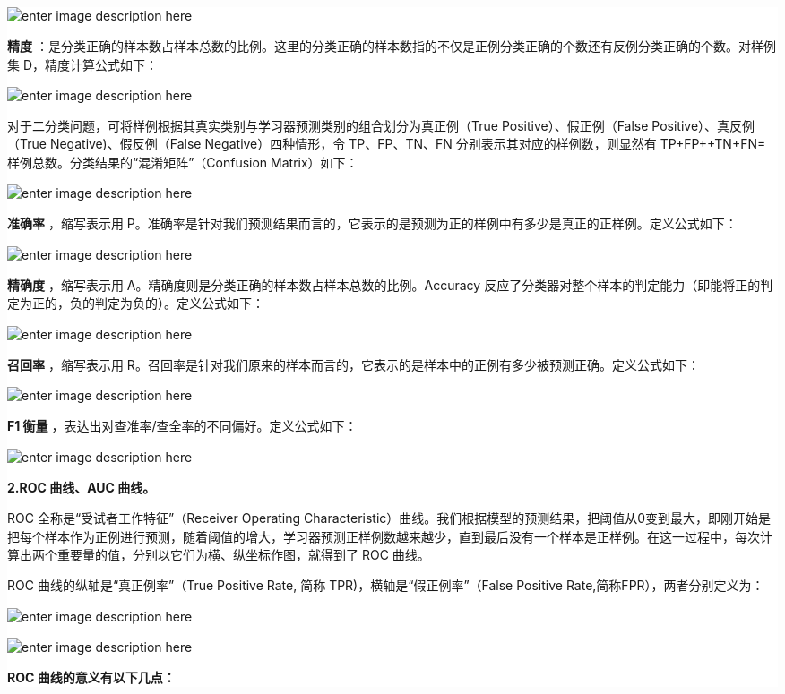 ![enter image description
here](http://images.gitbook.cn/03e7a210-5fc8-11e8-b864-0bd1f4b74dfb)

**精度** ：是分类正确的样本数占样本总数的比例。这里的分类正确的样本数指的不仅是正例分类正确的个数还有反例分类正确的个数。对样例集
D，精度计算公式如下：

![enter image description
here](http://images.gitbook.cn/270be8f0-5fc8-11e8-b864-0bd1f4b74dfb)

对于二分类问题，可将样例根据其真实类别与学习器预测类别的组合划分为真正例（True Positive）、假正例（False
Positive）、真反例（True Negative)、假反例（False Negative）四种情形，令 TP、FP、TN、FN
分别表示其对应的样例数，则显然有 TP+FP++TN+FN=样例总数。分类结果的“混淆矩阵”（Confusion Matrix）如下：

![enter image description
here](http://images.gitbook.cn/96e35960-5fc8-11e8-a59f-c7ac04233ce1)

**准确率** ，缩写表示用 P。准确率是针对我们预测结果而言的，它表示的是预测为正的样例中有多少是真正的正样例。定义公式如下：

![enter image description
here](http://images.gitbook.cn/2448b4d0-5fc9-11e8-8a60-1bdde4cc4659)

**精确度** ，缩写表示用 A。精确度则是分类正确的样本数占样本总数的比例。Accuracy
反应了分类器对整个样本的判定能力（即能将正的判定为正的，负的判定为负的）。定义公式如下：

![enter image description
here](http://images.gitbook.cn/2bc44b70-5fc9-11e8-a59f-c7ac04233ce1)

**召回率** ，缩写表示用 R。召回率是针对我们原来的样本而言的，它表示的是样本中的正例有多少被预测正确。定义公式如下：

![enter image description
here](http://images.gitbook.cn/320a2130-5fc9-11e8-b864-0bd1f4b74dfb)

**F1 衡量** ，表达出对查准率/查全率的不同偏好。定义公式如下：

![enter image description
here](http://images.gitbook.cn/b74ad4c0-5fc9-11e8-a59f-c7ac04233ce1)

**2.ROC 曲线、AUC 曲线。**

ROC 全称是“受试者工作特征”（Receiver Operating
Characteristic）曲线。我们根据模型的预测结果，把阈值从0变到最大，即刚开始是把每个样本作为正例进行预测，随着阈值的增大，学习器预测正样例数越来越少，直到最后没有一个样本是正样例。在这一过程中，每次计算出两个重要量的值，分别以它们为横、纵坐标作图，就得到了
ROC 曲线。

ROC 曲线的纵轴是“真正例率”（True Positive Rate, 简称 TPR)，横轴是“假正例率”（False Positive
Rate,简称FPR），两者分别定义为：

![enter image description
here](http://images.gitbook.cn/20696b90-63aa-11e8-b82b-ffbb9d1e8856)

![enter image description
here](http://images.gitbook.cn/f6e06a60-63ab-11e8-b82b-ffbb9d1e8856)

**ROC 曲线的意义有以下几点：**
